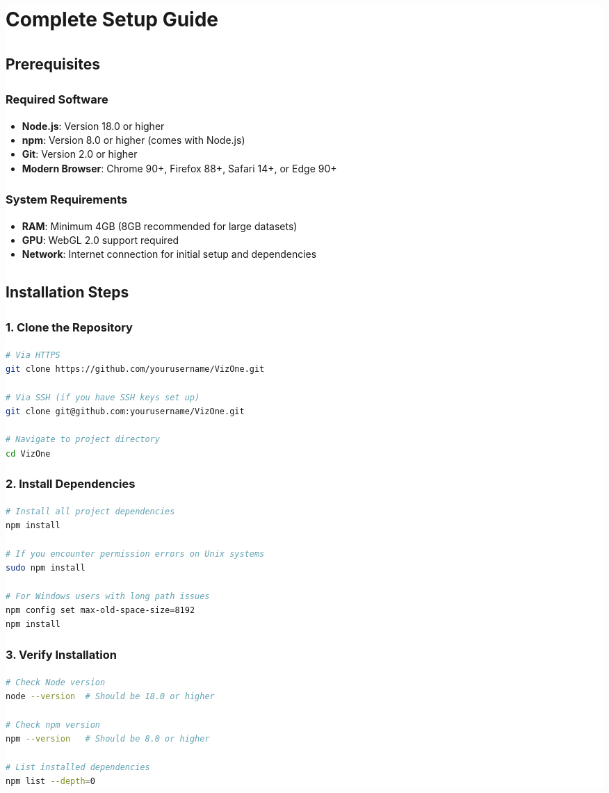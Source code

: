 # Complete Setup Guide

## Prerequisites

### Required Software
- **Node.js**: Version 18.0 or higher
- **npm**: Version 8.0 or higher (comes with Node.js)
- **Git**: Version 2.0 or higher
- **Modern Browser**: Chrome 90+, Firefox 88+, Safari 14+, or Edge 90+

### System Requirements
- **RAM**: Minimum 4GB (8GB recommended for large datasets)
- **GPU**: WebGL 2.0 support required
- **Network**: Internet connection for initial setup and dependencies

## Installation Steps

### 1. Clone the Repository

```bash
# Via HTTPS
git clone https://github.com/yourusername/VizOne.git

# Via SSH (if you have SSH keys set up)
git clone git@github.com:yourusername/VizOne.git

# Navigate to project directory
cd VizOne
```

### 2. Install Dependencies

```bash
# Install all project dependencies
npm install

# If you encounter permission errors on Unix systems
sudo npm install

# For Windows users with long path issues
npm config set max-old-space-size=8192
npm install
```

### 3. Verify Installation

```bash
# Check Node version
node --version  # Should be 18.0 or higher

# Check npm version
npm --version   # Should be 8.0 or higher

# List installed dependencies
npm list --depth=0
```
